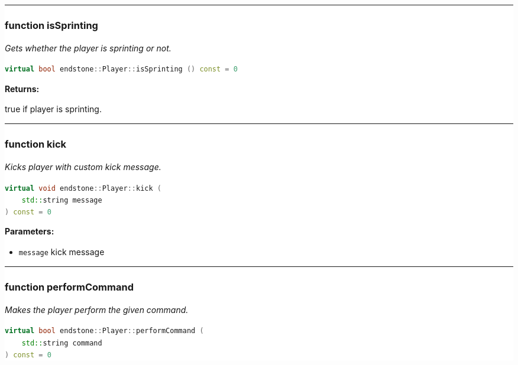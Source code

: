 



        

<hr>



### function isSprinting 

_Gets whether the player is sprinting or not._ 
```C++
virtual bool endstone::Player::isSprinting () const = 0
```





**Returns:**

true if player is sprinting. 





        

<hr>



### function kick 

_Kicks player with custom kick message._ 
```C++
virtual void endstone::Player::kick (
    std::string message
) const = 0
```





**Parameters:**


* `message` kick message 




        

<hr>



### function performCommand 

_Makes the player perform the given command._ 
```C++
virtual bool endstone::Player::performCommand (
    std::string command
) const = 0
```
